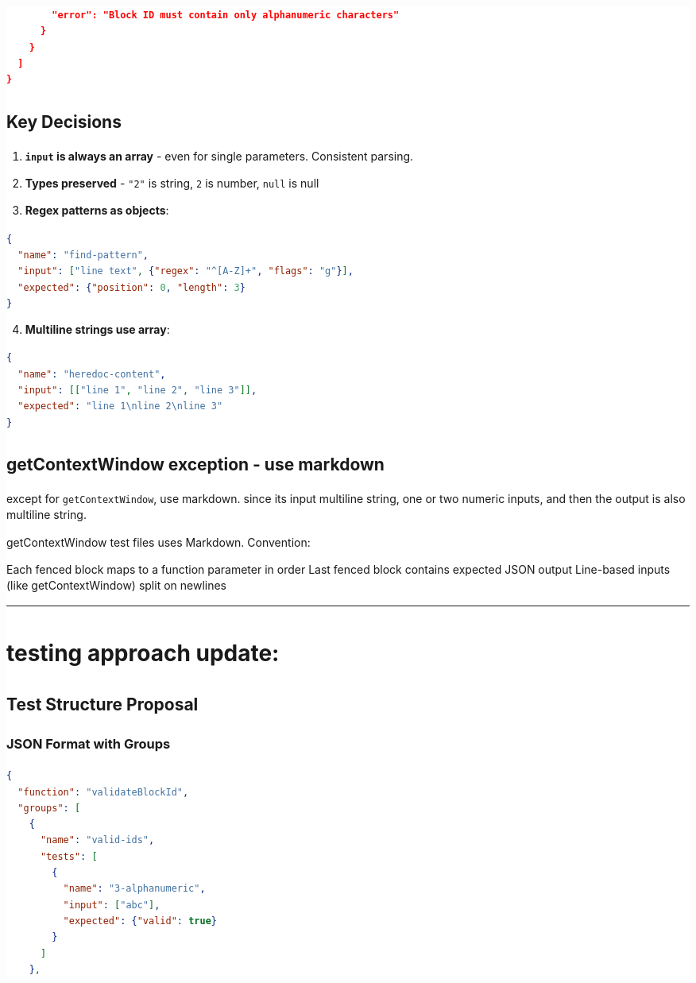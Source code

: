 ```json
        "error": "Block ID must contain only alphanumeric characters"
      }
    }
  ]
}
```

## Key Decisions

1. **`input` is always an array** - even for single parameters. Consistent parsing.

2. **Types preserved** - `"2"` is string, `2` is number, `null` is null

3. **Regex patterns as objects**:
```json
{
  "name": "find-pattern",
  "input": ["line text", {"regex": "^[A-Z]+", "flags": "g"}],
  "expected": {"position": 0, "length": 3}
}
```

4. **Multiline strings use array**:
```json
{
  "name": "heredoc-content",
  "input": [["line 1", "line 2", "line 3"]],
  "expected": "line 1\nline 2\nline 3"
}
```

## getContextWindow exception - use markdown 

except for `getContextWindow`, use markdown.  since its input multiline string, one or two numeric inputs, and then the output is also multiline string. 

getContextWindow test files uses Markdown. Convention:

Each fenced block maps to a function parameter in order
Last fenced block contains expected JSON output
Line-based inputs (like getContextWindow) split on newlines

---

# testing approach update:

## Test Structure Proposal

### JSON Format with Groups

```json
{
  "function": "validateBlockId",
  "groups": [
    {
      "name": "valid-ids",
      "tests": [
        {
          "name": "3-alphanumeric",
          "input": ["abc"],
          "expected": {"valid": true}
        }
      ]
    },
```